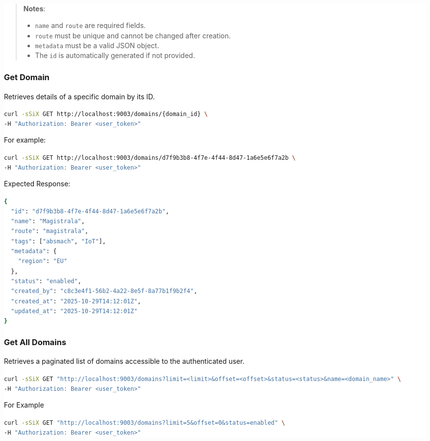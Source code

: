 > **Notes**:
>
> - `name` and `route` are required fields.
> - `route` must be unique and cannot be changed after creation.
> - `metadata` must be a valid JSON object.
> - The `id` is automatically generated if not provided.

### Get Domain

Retrieves details of a specific domain by its ID.

```bash
curl -sSiX GET http://localhost:9003/domains/{domain_id} \
-H "Authorization: Bearer <user_token>"
```

For example:

```bash
curl -sSiX GET http://localhost:9003/domains/d7f9b3b8-4f7e-4f44-8d47-1a6e5e6f7a2b \
-H "Authorization: Bearer <user_token>"
```

Expected Response:

```bash
{
  "id": "d7f9b3b8-4f7e-4f44-8d47-1a6e5e6f7a2b",
  "name": "Magistrala",
  "route": "magistrala",
  "tags": ["absmach", "IoT"],
  "metadata": {
    "region": "EU"
  },
  "status": "enabled",
  "created_by": "c8c3e4f1-56b2-4a22-8e5f-8a77b1f9b2f4",
  "created_at": "2025-10-29T14:12:01Z",
  "updated_at": "2025-10-29T14:12:01Z"
}
```

### Get All Domains

Retrieves a paginated list of domains accessible to the authenticated user.

```bash
curl -sSiX GET "http://localhost:9003/domains?limit=<limit>&offset=<offset>&status=<status>&name=<domain_name>" \
-H "Authorization: Bearer <user_token>"
```

For Example

```bash
curl -sSiX GET "http://localhost:9003/domains?limit=5&offset=0&status=enabled" \
-H "Authorization: Bearer <user_token>"
```
